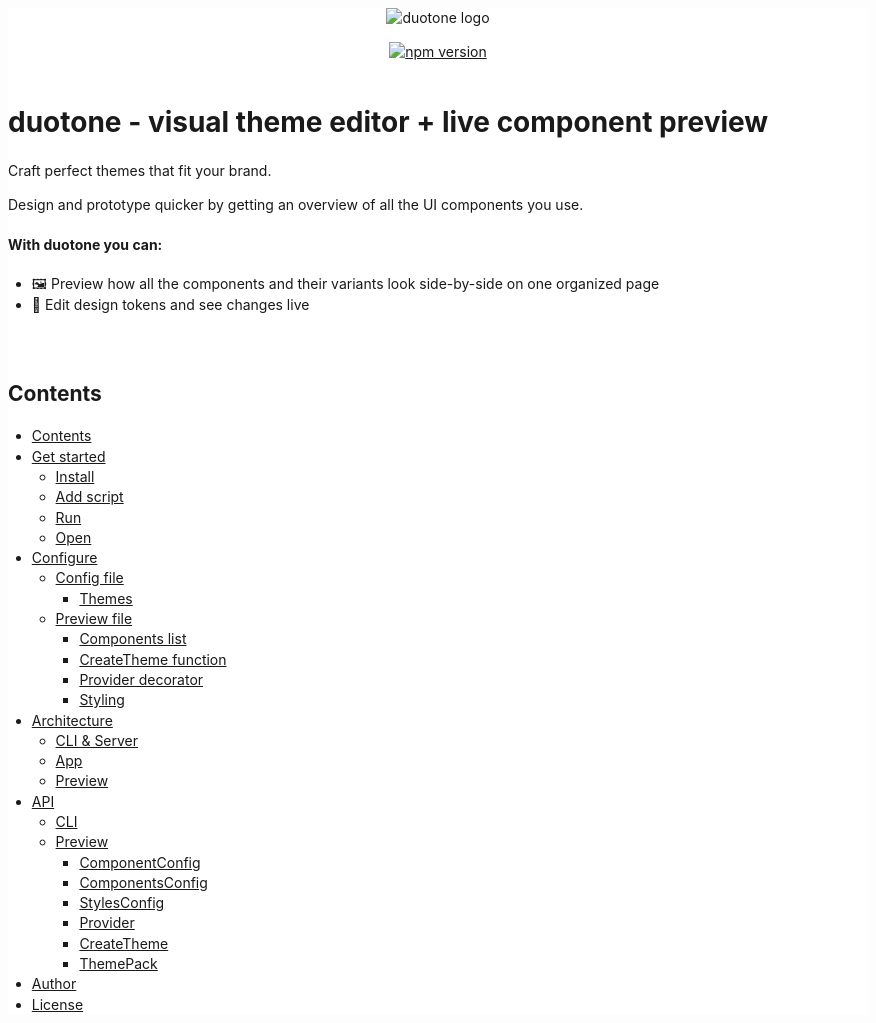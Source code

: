 <p align="center">
<img width="256px" src="https://duotone.lauko.io/assets/logo.svg" alt="duotone logo" />
</p>

<p align="center">
<a href="https://www.npmjs.com/package/@duotone/react" target="_blank"><img src="https://img.shields.io/npm/v/@duotone/react?color=blue" alt="npm version" /></a>
</p>

<h1>duotone - visual theme editor + live component preview</h1>

Craft perfect themes that fit your brand.

Design and prototype quicker by getting an overview of all the UI components you use.

#### With duotone you can:

- 🖼 Preview how all the components and their variants look side-by-side on one organized page
- 🎨 Edit design tokens and see changes live

<br/>

## Contents

- [Contents](#contents)
- [Get started](#get-started)
    - [Install](#install)
    - [Add script](#add-script)
    - [Run](#run)
    - [Open](#open)
- [Configure](#configure)
  - [Config file](#config-file)
    - [Themes](#themes)
  - [Preview file](#preview-file)
    - [Components list](#components-list)
    - [CreateTheme function](#createtheme-function)
    - [Provider decorator](#provider-decorator)
    - [Styling](#styling)
- [Architecture](#architecture)
    - [CLI & Server](#cli--server)
    - [App](#app)
    - [Preview](#preview)
- [API](#api)
  - [CLI](#cli)
  - [Preview](#preview-1)
      - [ComponentConfig](#componentconfig)
      - [ComponentsConfig](#componentsconfig)
      - [StylesConfig](#stylesconfig)
    - [Provider](#provider)
    - [CreateTheme](#createtheme)
    - [ThemePack](#themepack)
- [Author](#author)
- [License](#license)
